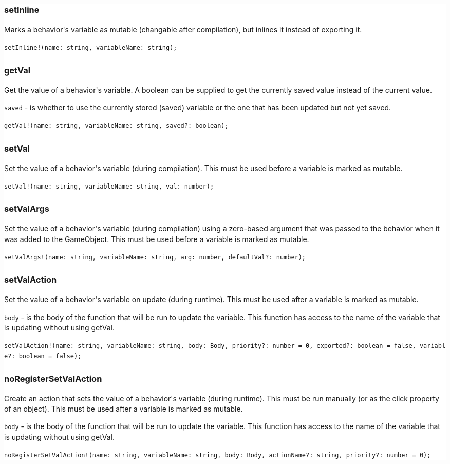 ### setInline
Marks a behavior's variable as mutable (changable after compilation), but inlines it instead of exporting it.
```
setInline!(name: string, variableName: string);
```

### getVal
Get the value of a behavior's variable. A boolean can be supplied to get the currently saved value instead of the current value.

`saved` - is whether to use the currently stored (saved) variable or the one that has been updated but not yet saved.
```
getVal!(name: string, variableName: string, saved?: boolean);
```

### setVal
Set the value of a behavior's variable (during compilation). This must be used before a variable is marked as mutable.
```
setVal!(name: string, variableName: string, val: number);
```

### setValArgs
Set the value of a behavior's variable (during compilation) using a zero-based argument that was passed to the behavior when it was added to the GameObject. This must be used before a variable is marked as mutable.
```
setValArgs!(name: string, variableName: string, arg: number, defaultVal?: number);
```

### setValAction
Set the value of a behavior's variable on update (during runtime). This must be used after a variable is marked as mutable.

`body` - is the body of the function that will be run to update the variable. This function has access to the name of the variable that is updating without using getVal.
```
setValAction!(name: string, variableName: string, body: Body, priority?: number = 0, exported?: boolean = false, variable?: boolean = false);
```

### noRegisterSetValAction
Create an action that sets the value of a behavior's variable (during runtime). This must be run manually (or as the click property of an object). This must be used after a variable is marked as mutable.

`body` - is the body of the function that will be run to update the variable. This function has access to the name of the variable that is updating without using getVal.
```
noRegisterSetValAction!(name: string, variableName: string, body: Body, actionName?: string, priority?: number = 0);
```

